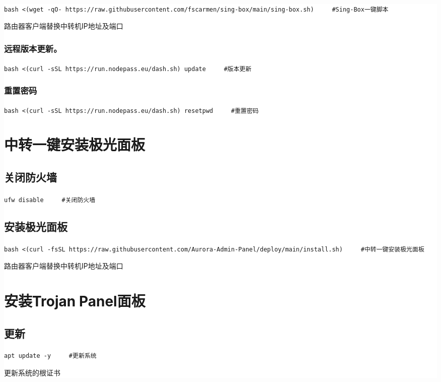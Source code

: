 
```shell
bash <(wget -qO- https://raw.githubusercontent.com/fscarmen/sing-box/main/sing-box.sh)     #Sing-Box一键脚本
```


路由器客户端替换中转机IP地址及端口


### 远程版本更新。


```shell
bash <(curl -sSL https://run.nodepass.eu/dash.sh) update     #版本更新
```


### 重置密码


```shell
bash <(curl -sSL https://run.nodepass.eu/dash.sh) resetpwd     #重置密码
```


# 中转一键安装极光面板

   
## 关闭防火墙
```shell
ufw disable     #关闭防火墙
```


## 安装极光面板


```shell
bash <(curl -fsSL https://raw.githubusercontent.com/Aurora-Admin-Panel/deploy/main/install.sh)     #中转一键安装极光面板
```


路由器客户端替换中转机IP地址及端口


# 安装Trojan Panel面板

## 更新


```shell
apt update -y     #更新系统
```



更新系统的根证书
